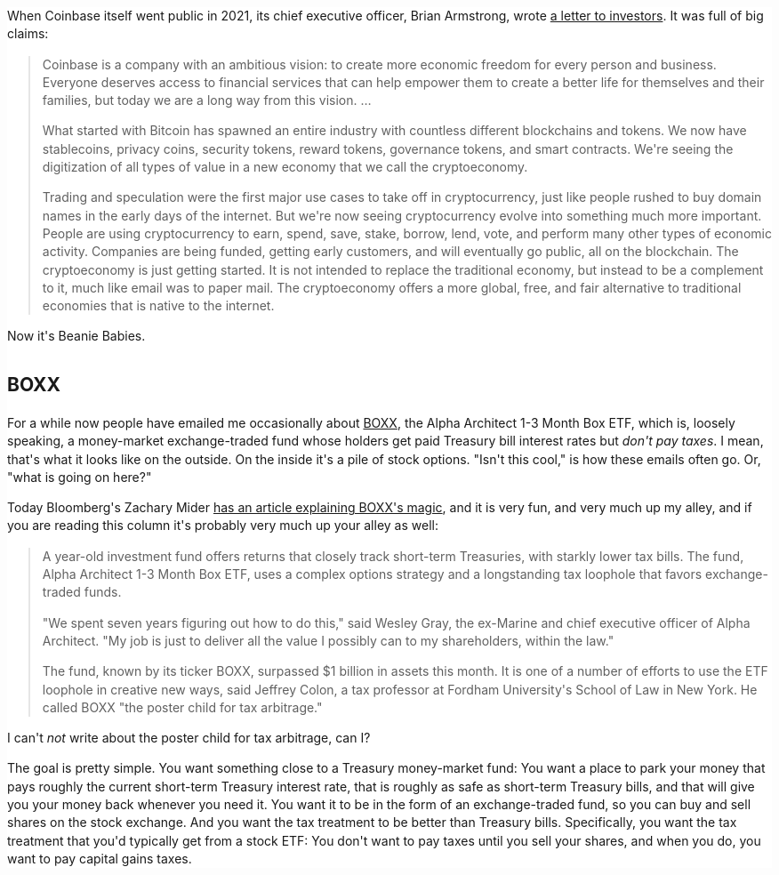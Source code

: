 When Coinbase itself went public in 2021, its chief executive officer, Brian Armstrong, wrote [a letter to investors](https://www.sec.gov/Archives/edgar/data/1679788/000162828021006850/coinbaseglobalinc424b.htm#ieaae362603cf40bfa0bef8a383bacd66_31). It was full of big claims:

> Coinbase is a company with an ambitious vision: to create more economic freedom for every person and business. Everyone deserves access to financial services that can help empower them to create a better life for themselves and their families, but today we are a long way from this vision. …
> 
> What started with Bitcoin has spawned an entire industry with countless different blockchains and tokens. We now have stablecoins, privacy coins, security tokens, reward tokens, governance tokens, and smart contracts. We're seeing the digitization of all types of value in a new economy that we call the cryptoeconomy.
> 
> Trading and speculation were the first major use cases to take off in cryptocurrency, just like people rushed to buy domain names in the early days of the internet. But we're now seeing cryptocurrency evolve into something much more important. People are using cryptocurrency to earn, spend, save, stake, borrow, lend, vote, and perform many other types of economic activity. Companies are being funded, getting early customers, and will eventually go public, all on the blockchain. The cryptoeconomy is just getting started. It is not intended to replace the traditional economy, but instead to be a complement to it, much like email was to paper mail. The cryptoeconomy offers a more global, free, and fair alternative to traditional economies that is native to the internet.

Now it's Beanie Babies.

## BOXX

For a while now people have emailed me occasionally about [BOXX](https://etfsite.alphaarchitect.com/boxx/), the Alpha Architect 1-3 Month Box ETF, which is, loosely speaking, a money-market exchange-traded fund whose holders get paid Treasury bill interest rates but _don't pay taxes_. I mean, that's what it looks like on the outside. On the inside it's a pile of stock options. "Isn't this cool," is how these emails often go. Or, "what is going on here?"

Today Bloomberg's Zachary Mider [has an article explaining BOXX's magic](https://www.bloomberg.com/news/articles/2024-02-22/this-exchange-traded-fund-mimics-t-bill-returns-without-tax-bills), and it is very fun, and very much  up my alley, and if you are reading this column it's probably very much up your alley as well:

> A year-old investment fund offers returns that closely track short-term Treasuries, with starkly lower tax bills. The fund, Alpha Architect 1-3 Month Box ETF, uses a complex options strategy and a longstanding tax loophole that favors exchange-traded funds.
> 
> "We spent seven years figuring out how to do this," said Wesley Gray, the ex-Marine and chief executive officer of Alpha Architect. "My job is just to deliver all the value I possibly can to my shareholders, within the law."
> 
> The fund, known by its ticker BOXX, surpassed $1 billion in assets this month. It is one of a number of efforts to use the ETF loophole in creative new ways, said Jeffrey Colon, a tax professor at Fordham University's School of Law in New York. He called BOXX "the poster child for tax arbitrage."

I can't _not_ write about the poster child for tax arbitrage, can I? 

The goal is pretty simple. You want something close to a Treasury money-market fund: You want a place to park your money that pays roughly the current short-term Treasury interest rate, that is roughly as safe as short-term Treasury bills, and that will give you your money back whenever you need it. You want it to be in the form of an exchange-traded fund, so you can buy and sell shares on the stock exchange. And you want the tax treatment to be better than Treasury bills. Specifically, you want the tax treatment that you'd typically get from a stock ETF: You don't want to pay taxes until you sell your shares, and when you do, you want to pay capital gains taxes.
